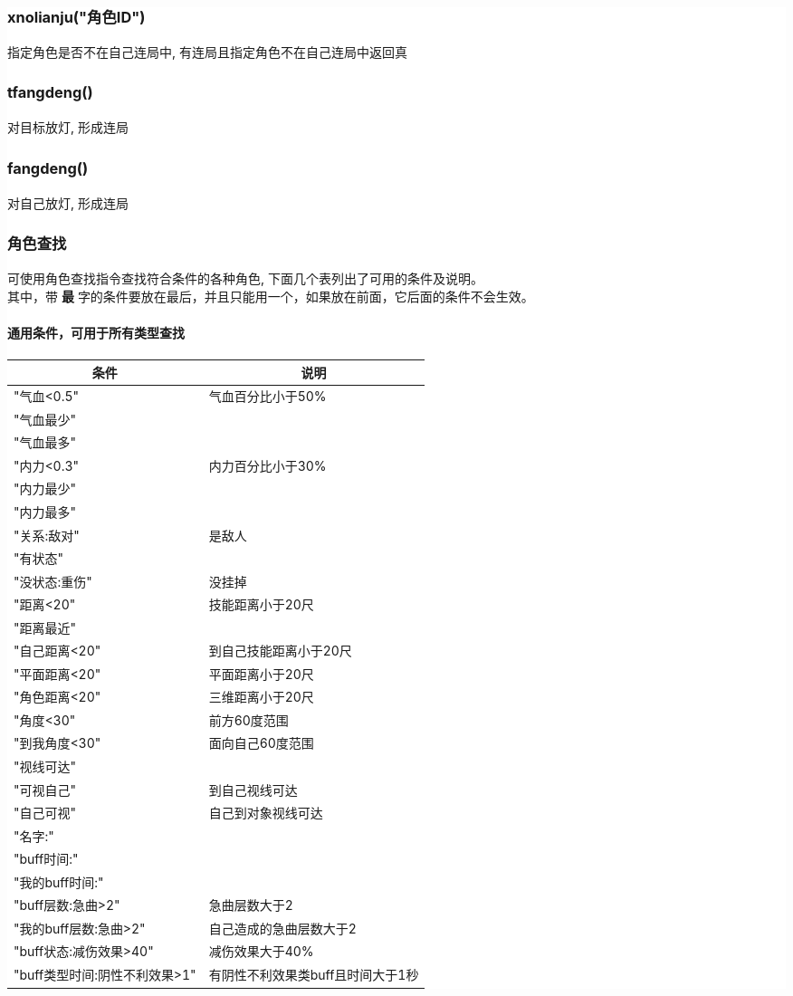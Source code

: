 ### xnolianju("角色ID")
指定角色是否不在自己连局中, 有连局且指定角色不在自己连局中返回真

### tfangdeng()
对目标放灯, 形成连局

### fangdeng()
对自己放灯, 形成连局

### 角色查找
可使用角色查找指令查找符合条件的各种角色, 下面几个表列出了可用的条件及说明。  
其中，带 **最** 字的条件要放在最后，并且只能用一个，如果放在前面，它后面的条件不会生效。

#### 通用条件，可用于所有类型查找
| 条件 | 说明 |
| - | - |
| "气血<0.5" | 气血百分比小于50% |
| "气血最少" |  |
| "气血最多" |  |
| "内力<0.3" | 内力百分比小于30% |
| "内力最少" |  |
| "内力最多" |  |
| "关系:敌对" | 是敌人 |
| "有状态" |  |
| "没状态:重伤" | 没挂掉 |
| "距离<20" | 技能距离小于20尺 |
| "距离最近" |  |
| "自己距离<20" | 到自己技能距离小于20尺 |
| "平面距离<20" | 平面距离小于20尺 |
| "角色距离<20" | 三维距离小于20尺 |
| "角度<30" | 前方60度范围 |
| "到我角度<30" | 面向自己60度范围 |
| "视线可达" | |
| "可视自己" | 到自己视线可达 |
| "自己可视" | 自己到对象视线可达 |
| "名字:" |  |
| "buff时间:" |  |
| "我的buff时间:" |  |
| "buff层数:急曲>2" | 急曲层数大于2 |
| "我的buff层数:急曲>2" | 自己造成的急曲层数大于2 |
| "buff状态:减伤效果>40" | 减伤效果大于40% |
| "buff类型时间:阴性不利效果>1" | 有阴性不利效果类buff且时间大于1秒 |